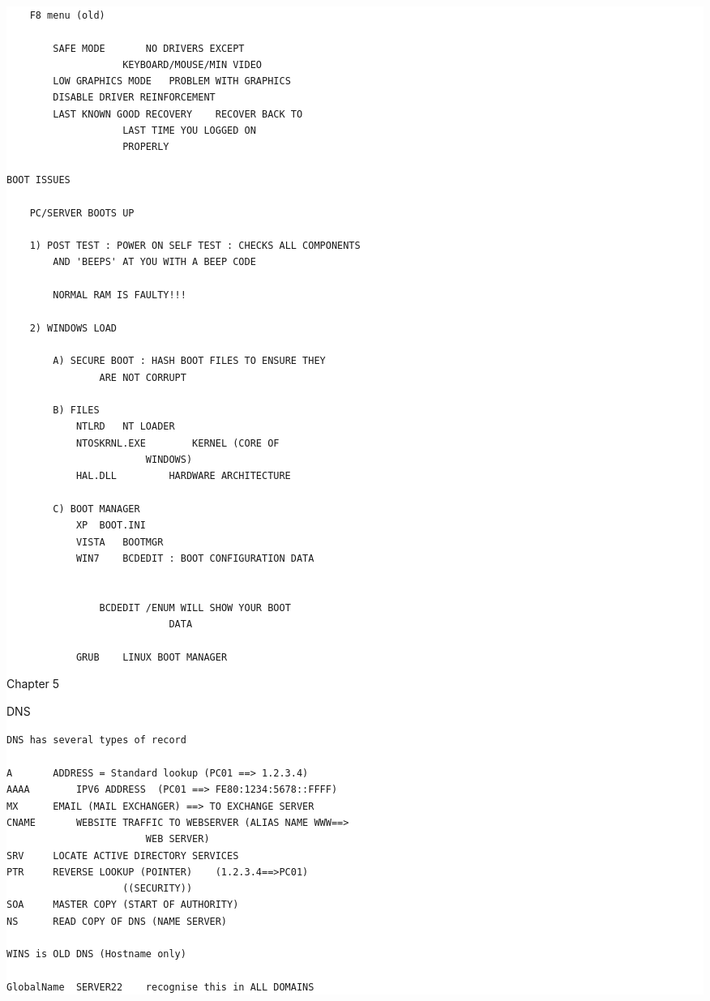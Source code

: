 ```
	F8 menu (old)

		SAFE MODE		NO DRIVERS EXCEPT 
					KEYBOARD/MOUSE/MIN VIDEO
		LOW GRAPHICS MODE	PROBLEM WITH GRAPHICS
		DISABLE DRIVER REINFORCEMENT
		LAST KNOWN GOOD RECOVERY	RECOVER BACK TO 
					LAST TIME YOU LOGGED ON 
					PROPERLY

BOOT ISSUES

	PC/SERVER BOOTS UP

	1) POST TEST : POWER ON SELF TEST : CHECKS ALL COMPONENTS
		AND 'BEEPS' AT YOU WITH A BEEP CODE

		NORMAL RAM IS FAULTY!!!

	2) WINDOWS LOAD

		A) SECURE BOOT : HASH BOOT FILES TO ENSURE THEY 
				ARE NOT CORRUPT

		B) FILES
			NTLRD   NT LOADER
			NTOSKRNL.EXE		KERNEL (CORE OF 
						WINDOWS)
			HAL.DLL			HARDWARE ARCHITECTURE
			
		C) BOOT MANAGER
			XP	BOOT.INI
			VISTA	BOOTMGR
			WIN7	BCDEDIT : BOOT CONFIGURATION DATA
			

				BCDEDIT /ENUM WILL SHOW YOUR BOOT
							DATA

			GRUB 	LINUX BOOT MANAGER

```

Chapter 5

DNS

```
DNS has several types of record

A		ADDRESS = Standard lookup (PC01 ==> 1.2.3.4)
AAAA		IPV6 ADDRESS  (PC01 ==> FE80:1234:5678::FFFF)
MX		EMAIL (MAIL EXCHANGER) ==> TO EXCHANGE SERVER
CNAME		WEBSITE TRAFFIC TO WEBSERVER (ALIAS NAME WWW==>
						WEB SERVER)
SRV		LOCATE ACTIVE DIRECTORY SERVICES
PTR		REVERSE LOOKUP (POINTER)    (1.2.3.4==>PC01)		
					((SECURITY))
SOA		MASTER COPY (START OF AUTHORITY)
NS		READ COPY OF DNS (NAME SERVER)

WINS is OLD DNS (Hostname only)

GlobalName 	SERVER22	recognise this in ALL DOMAINS
```